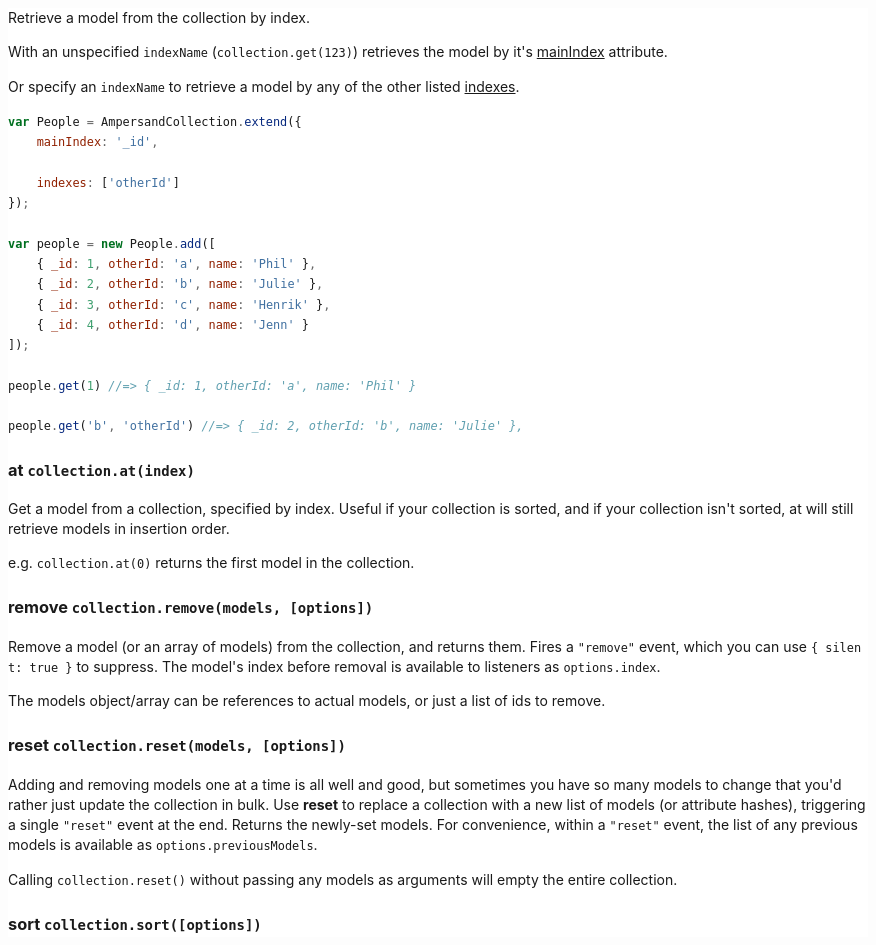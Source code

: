 Retrieve a model from the collection by index.

With an unspecified `indexName` (`collection.get(123)`) retrieves the model by it's [mainIndex](#ampersand-collection-mainindex) attribute.

Or specify an `indexName` to retrieve a model by any of the other listed [indexes](#ampersand-collection-indexes).

```javascript
var People = AmpersandCollection.extend({
    mainIndex: '_id',

    indexes: ['otherId']
});

var people = new People.add([
    { _id: 1, otherId: 'a', name: 'Phil' },
    { _id: 2, otherId: 'b', name: 'Julie' },
    { _id: 3, otherId: 'c', name: 'Henrik' },
    { _id: 4, otherId: 'd', name: 'Jenn' }
]);

people.get(1) //=> { _id: 1, otherId: 'a', name: 'Phil' }

people.get('b', 'otherId') //=> { _id: 2, otherId: 'b', name: 'Julie' },
```


### at `collection.at(index)`

Get a model from a collection, specified by index. Useful if your collection is sorted, and if your collection isn't sorted, at will still retrieve models in insertion order.

e.g. `collection.at(0)` returns the first model in the collection.

### remove `collection.remove(models, [options])`

Remove a model (or an array of models) from the collection, and returns them. Fires a `"remove"` event, which you can use `{ silent: true }` to suppress. The model's index before removal is available to listeners as `options.index`.

The models object/array can be references to actual models, or just a list of ids to remove.


### reset `collection.reset(models, [options])`

Adding and removing models one at a time is all well and good, but sometimes you have so many models to change that you'd rather just update the collection in bulk. Use **reset** to replace a collection with a new list of models (or attribute hashes), triggering a single `"reset"` event at the end. Returns the newly-set models. For convenience, within a `"reset"` event, the list of any previous models is available as `options.previousModels`.

Calling `collection.reset()` without passing any models as arguments will empty the entire collection.

### sort `collection.sort([options])`
